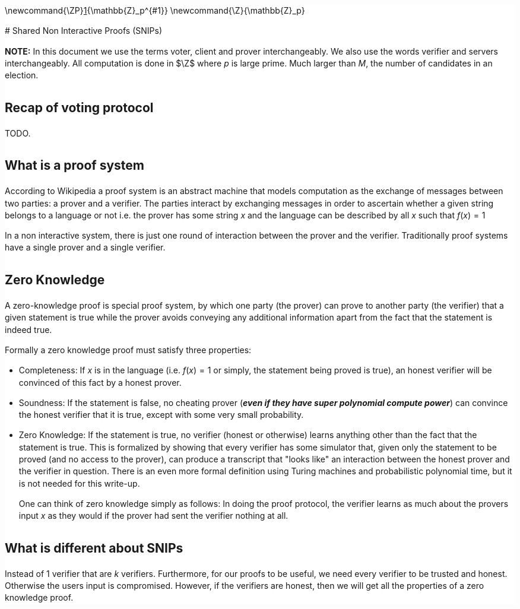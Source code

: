 \newcommand{\ZP}[1]{\mathbb{Z}_p^{#1}}
\newcommand{\Z}{\mathbb{Z}_p}


<div class="container"> 
# Shared Non Interactive Proofs (SNIPs)

**NOTE:** In this document we use the terms voter, client and prover interchangeably. We also use the words verifier and servers interchangeably. All computation is done in $\Z$ where $p$ is large prime. Much larger than $M$, the number of candidates in an election.

## Recap of voting protocol

TODO.

## What is a proof system

According to Wikipedia a proof system is an abstract machine that models computation as the exchange of messages between two parties: a prover and a verifier. The parties interact by exchanging messages in order to ascertain whether a given string belongs to a language or not i.e. the prover has some string $x$ and the language can be described by all $x$ such that $f(x) = 1$

In a non interactive system, there is just one round of interaction between the prover and the verifier. Traditionally proof systems have a single prover and a single verifier.

## Zero Knowledge

A zero-knowledge proof is special proof system, by which one party (the prover) can prove to another party (the verifier) that a given statement is true while the prover avoids conveying any additional information apart from the fact that the statement is indeed true.

Formally a zero knowledge proof must satisfy three properties:

* Completeness: If $x$ is in the language (i.e. $f(x)=1$ or simply, the statement being proved is true), an honest verifier will be convinced of this fact by a honest prover.

* Soundness:  If the statement is false, no cheating prover (***even if they have super polynomial compute power***) can convince the honest verifier that it is true, except with some very small probability.

* Zero Knowledge:  If the statement is true, no verifier (honest or otherwise) learns anything other than the fact that the statement is true. This is formalized by showing that every verifier has some simulator that, given only the statement to be proved (and no access to the prover), can produce a transcript that "looks like" an interaction between the honest prover and the verifier in question. There is an even more formal definition using Turing machines and probabilistic polynomial time, but it is not needed for this write-up. <div class="intuition"> One can think of zero knowledge simply as follows: In doing the proof protocol, the verifier learns as much about the provers input $x$ as they would if the prover had sent the verifier nothing at all.</div> 

## What is different about SNIPs

Instead of 1 verifier that are $k$ verifiers. Furthermore, for our proofs to be useful, we need every verifier to be trusted and honest. Otherwise the users input is compromised. However, if the verifiers are honest, then we will get all the properties of a zero knowledge proof.


[1]: https://dl.acm.org/doi/pdf/10.1145/3133956.3133982 ""
[2]: https://crypto.stanford.edu/~dabo/pubs/abstracts/prio.html "Prio: Private, Robust, and Scalable Computation of Aggregate Statistics"